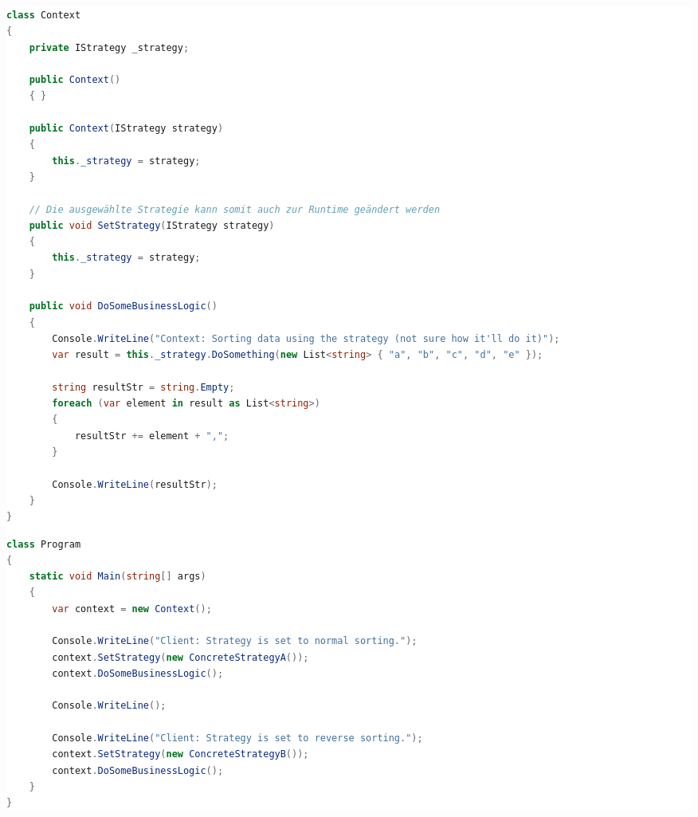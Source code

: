 ```csharp
class Context
{
    private IStrategy _strategy;

    public Context()
    { }

    public Context(IStrategy strategy)
    {
        this._strategy = strategy;
    }

    // Die ausgewählte Strategie kann somit auch zur Runtime geändert werden
    public void SetStrategy(IStrategy strategy)
    {
        this._strategy = strategy;
    }

    public void DoSomeBusinessLogic()
    {
        Console.WriteLine("Context: Sorting data using the strategy (not sure how it'll do it)");
        var result = this._strategy.DoSomething(new List<string> { "a", "b", "c", "d", "e" });

        string resultStr = string.Empty;
        foreach (var element in result as List<string>)
        {
            resultStr += element + ",";
        }

        Console.WriteLine(resultStr);
    }
}
```

```csharp
class Program
{
    static void Main(string[] args)
    {
        var context = new Context();

        Console.WriteLine("Client: Strategy is set to normal sorting.");
        context.SetStrategy(new ConcreteStrategyA());
        context.DoSomeBusinessLogic();

        Console.WriteLine();

        Console.WriteLine("Client: Strategy is set to reverse sorting.");
        context.SetStrategy(new ConcreteStrategyB());
        context.DoSomeBusinessLogic();
    }
}
```
